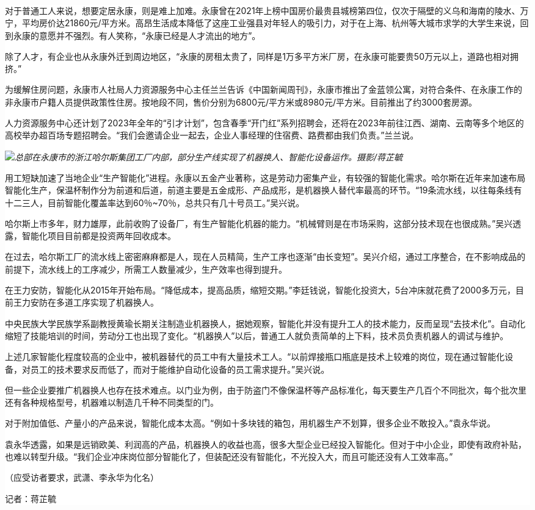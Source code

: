 对于普通工人来说，想要定居永康，则是难上加难。永康曾在2021年上榜中国房价最贵县城榜第四位，仅次于隔壁的义乌和海南的陵水、万宁，平均房价达21860元/平方米。高昂生活成本降低了这座工业强县对年轻人的吸引力，对于在上海、杭州等大城市求学的大学生来说，回到永康的意愿并不强烈。有人笑称，“永康已经是人才流出的地方”。

除了人才，有企业也从永康外迁到周边地区，“永康的房租太贵了，同样是1万多平方米厂房，在永康可能要贵50万元以上，道路也相对拥挤。”

为缓解住房问题，永康市人社局人力资源服务中心主任兰兰告诉《中国新闻周刊》，永康市推出了金蓝领公寓，对符合条件、在永康工作的非永康市户籍人员提供政策性住房。按地段不同，售价分别为6800元/平方米或8980元/平方米。目前推出了约3000套房源。

人力资源服务中心还计划了2023年全年的“引才计划”，包含春季“开门红”系列招聘会，还将在2023年前往江西、湖南、云南等多个地区的高校举办超百场专题招聘会。“我们会邀请企业一起去，企业人事经理的住宿费、路费都由我们负责。”兰兰说。

![](https://inews.gtimg.com/news_bt/OddLMBorW222GouJVvCQdIibKpJ0t-XQ_w-JAEFOvT8awAA/1000)_总部在永康市的浙江哈尔斯集团工厂内部，部分生产线实现了机器换人、智能化设备运作。摄影/蒋芷毓_

用工短缺加速了当地企业“生产智能化”进程。永康以五金产业著称，这是劳动力密集产业，有较强的智能化需求。哈尔斯在近年来加速布局智能化生产，保温杯制作分为前道和后道，前道主要是五金成形、产品成形，是机器换人替代率最高的环节。“19条流水线，以往每条线有十二三人，目前智能化覆盖率达到60％~70％，总共只有几十号员工。”吴兴说。

哈尔斯上市多年，财力雄厚，此前收购了设备厂，有生产智能化机器的能力。“机械臂则是在市场采购，这部分技术现在也很成熟。”吴兴透露，智能化项目目前都是投资两年回收成本。

在过去，哈尔斯工厂的流水线上密密麻麻都是人，现在人员精简，生产工序也逐渐“由长变短”。吴兴介绍，通过工序整合，在不影响成品的前提下，流水线上的工序减少，所需工人数量减少，生产效率也得到提升。

在王力安防，智能化从2015年开始布局。“降低成本，提高品质，缩短交期。”李廷钱说，智能化投资大，5台冲床就花费了2000多万元，目前王力安防在多道工序实现了机器换人。

中央民族大学民族学系副教授黄瑜长期关注制造业机器换人，据她观察，智能化并没有提升工人的技术能力，反而呈现“去技术化”。自动化缩短了技能培训的时间，劳动分工也出现了变化。“机器换人”以后，普通工人就负责简单的上下料，技术员负责机器人的调试与维护。

上述几家智能化程度较高的企业中，被机器替代的员工中有大量技术工人。“以前焊接瓶口瓶底是技术上较难的岗位，现在通过智能化设备，对员工的技术要求反而低了，而对于能维护自动化设备的员工需求提升。”吴兴说。

但一些企业要推广机器换人也存在技术难点。以门业为例，由于防盗门不像保温杯等产品标准化，每天要生产几百个不同批次，每个批次里还有各种规格型号，机器难以制造几千种不同类型的门。

对于附加值低、产量小的产品来说，智能化成本太高。“例如十多块钱的箱包，用机器生产不划算，很多企业不敢投入。”袁永华说。

袁永华透露，如果是远销欧美、利润高的产品，机器换人的收益也高，很多大型企业已经投入智能化。但对于中小企业，即使有政府补贴，也难以转型升级。“我们企业冲床岗位部分智能化了，但装配还没有智能化，不光投入大，而且可能还没有人工效率高。”

（应受访者要求，武潇、李永华为化名）

记者：蒋芷毓

